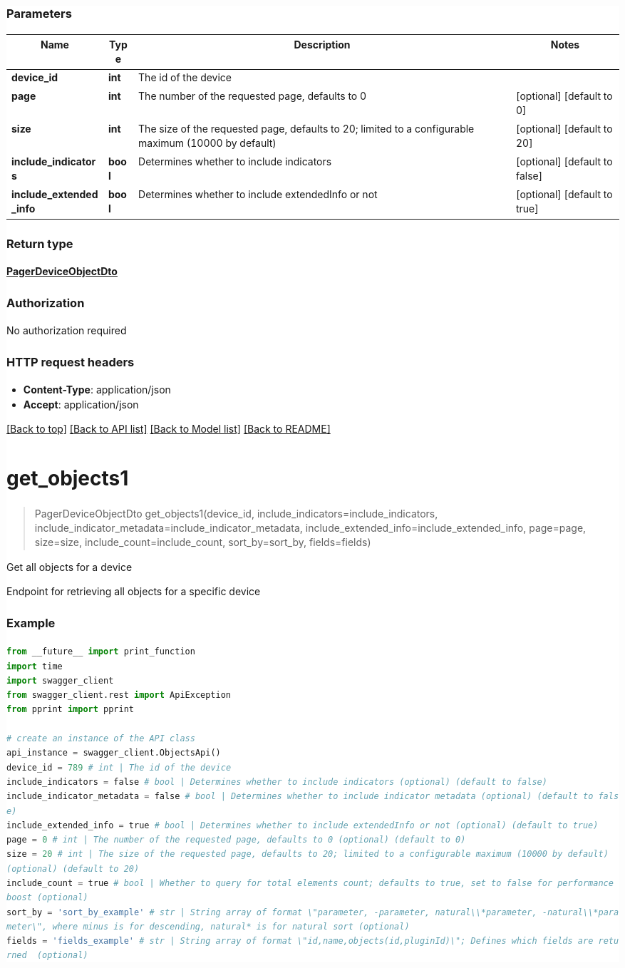 ### Parameters

Name | Type | Description  | Notes
------------- | ------------- | ------------- | -------------
 **device_id** | **int**| The id of the device | 
 **page** | **int**| The number of the requested page, defaults to 0 | [optional] [default to 0]
 **size** | **int**| The size of the requested page, defaults to 20; limited to a configurable maximum (10000 by default) | [optional] [default to 20]
 **include_indicators** | **bool**| Determines whether to include indicators | [optional] [default to false]
 **include_extended_info** | **bool**| Determines whether to include extendedInfo or not | [optional] [default to true]

### Return type

[**PagerDeviceObjectDto**](PagerDeviceObjectDto.md)

### Authorization

No authorization required

### HTTP request headers

 - **Content-Type**: application/json
 - **Accept**: application/json

[[Back to top]](#) [[Back to API list]](../README.md#documentation-for-api-endpoints) [[Back to Model list]](../README.md#documentation-for-models) [[Back to README]](../README.md)

# **get_objects1**
> PagerDeviceObjectDto get_objects1(device_id, include_indicators=include_indicators, include_indicator_metadata=include_indicator_metadata, include_extended_info=include_extended_info, page=page, size=size, include_count=include_count, sort_by=sort_by, fields=fields)

Get all objects for a device

Endpoint for retrieving all objects for a specific device

### Example
```python
from __future__ import print_function
import time
import swagger_client
from swagger_client.rest import ApiException
from pprint import pprint

# create an instance of the API class
api_instance = swagger_client.ObjectsApi()
device_id = 789 # int | The id of the device
include_indicators = false # bool | Determines whether to include indicators (optional) (default to false)
include_indicator_metadata = false # bool | Determines whether to include indicator metadata (optional) (default to false)
include_extended_info = true # bool | Determines whether to include extendedInfo or not (optional) (default to true)
page = 0 # int | The number of the requested page, defaults to 0 (optional) (default to 0)
size = 20 # int | The size of the requested page, defaults to 20; limited to a configurable maximum (10000 by default) (optional) (default to 20)
include_count = true # bool | Whether to query for total elements count; defaults to true, set to false for performance boost (optional)
sort_by = 'sort_by_example' # str | String array of format \"parameter, -parameter, natural\\*parameter, -natural\\*parameter\", where minus is for descending, natural* is for natural sort (optional)
fields = 'fields_example' # str | String array of format \"id,name,objects(id,pluginId)\"; Defines which fields are returned  (optional)
```